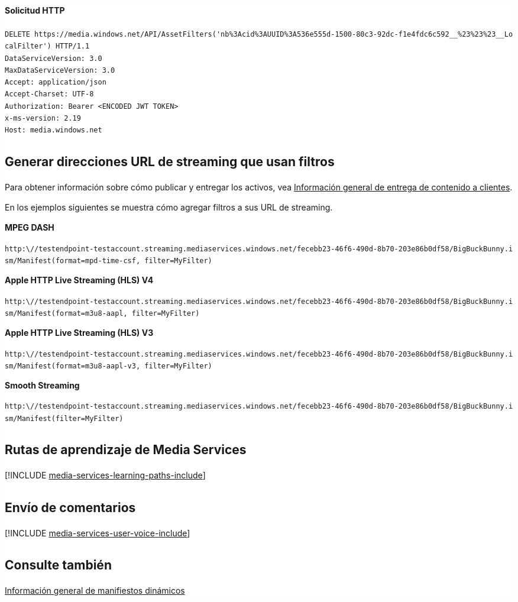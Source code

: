 #### <a name="http-request"></a>Solicitud HTTP
    DELETE https://media.windows.net/API/AssetFilters('nb%3Acid%3AUUID%3A536e555d-1500-80c3-92dc-f1e4fdc6c592__%23%23%23__LocalFilter') HTTP/1.1 
    DataServiceVersion: 3.0 
    MaxDataServiceVersion: 3.0 
    Accept: application/json 
    Accept-Charset: UTF-8 
    Authorization: Bearer <ENCODED JWT TOKEN> 
    x-ms-version: 2.19 
    Host: media.windows.net 

## <a name="build-streaming-urls-that-use-filters"></a>Generar direcciones URL de streaming que usan filtros
Para obtener información sobre cómo publicar y entregar los activos, vea [Información general de entrega de contenido a clientes](media-services-deliver-content-overview.md).

En los ejemplos siguientes se muestra cómo agregar filtros a sus URL de streaming.

**MPEG DASH** 

    http:\//testendpoint-testaccount.streaming.mediaservices.windows.net/fecebb23-46f6-490d-8b70-203e86b0df58/BigBuckBunny.ism/Manifest(format=mpd-time-csf, filter=MyFilter)

**Apple HTTP Live Streaming (HLS) V4**

    http:\//testendpoint-testaccount.streaming.mediaservices.windows.net/fecebb23-46f6-490d-8b70-203e86b0df58/BigBuckBunny.ism/Manifest(format=m3u8-aapl, filter=MyFilter)

**Apple HTTP Live Streaming (HLS) V3**

    http:\//testendpoint-testaccount.streaming.mediaservices.windows.net/fecebb23-46f6-490d-8b70-203e86b0df58/BigBuckBunny.ism/Manifest(format=m3u8-aapl-v3, filter=MyFilter)

**Smooth Streaming**

    http:\//testendpoint-testaccount.streaming.mediaservices.windows.net/fecebb23-46f6-490d-8b70-203e86b0df58/BigBuckBunny.ism/Manifest(filter=MyFilter)

    
## <a name="media-services-learning-paths"></a>Rutas de aprendizaje de Media Services
[!INCLUDE [media-services-learning-paths-include](../../../includes/media-services-learning-paths-include.md)]

## <a name="provide-feedback"></a>Envío de comentarios
[!INCLUDE [media-services-user-voice-include](../../../includes/media-services-user-voice-include.md)]

## <a name="see-also"></a>Consulte también
[Información general de manifiestos dinámicos](media-services-dynamic-manifest-overview.md)

